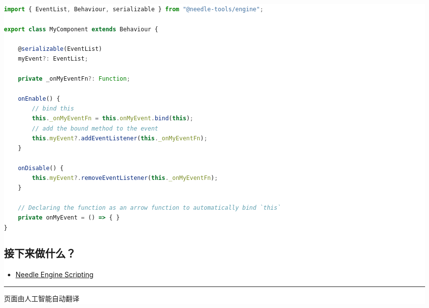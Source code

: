 ```ts twoslash
import { EventList, Behaviour, serializable } from "@needle-tools/engine";

export class MyComponent extends Behaviour {

    @serializable(EventList)
    myEvent?: EventList;

    private _onMyEventFn?: Function;

    onEnable() {
        // bind this
        this._onMyEventFn = this.onMyEvent.bind(this);
        // add the bound method to the event
        this.myEvent?.addEventListener(this._onMyEventFn);
    }

    onDisable() {
        this.myEvent?.removeEventListener(this._onMyEventFn);
    }

    // Declaring the function as an arrow function to automatically bind `this`
    private onMyEvent = () => { }
}
```

## 接下来做什么？

- [Needle Engine Scripting](/scripting.md)

___
页面由人工智能自动翻译